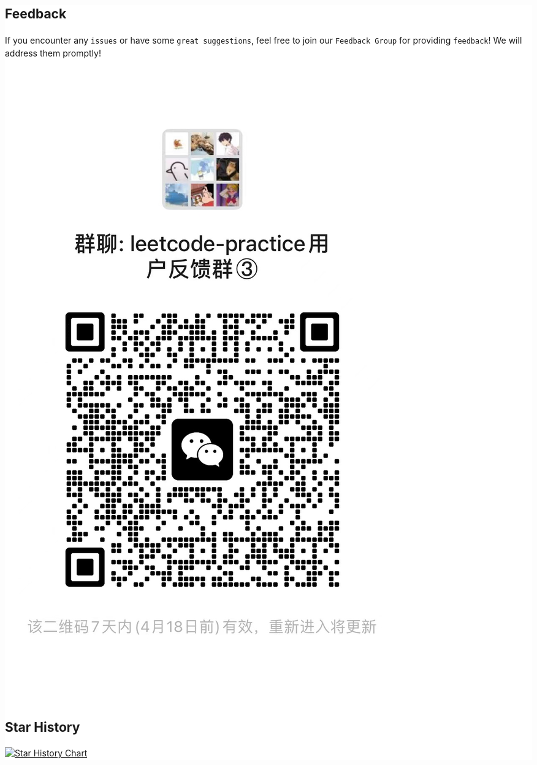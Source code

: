 ## Feedback

If you encounter any `issues` or have some `great suggestions`, feel free to join our `Feedback Group` for providing `feedback`! We will address them promptly!

![Feedback Group](resources/images/service-qrcode.png)

## Star History

[![Star History Chart](https://api.star-history.com/svg?repos=EternalHeartTeam/leetcode-practice&type=Date)](https://star-history.com/#EternalHeartTeam/leetcode-practice&Date)